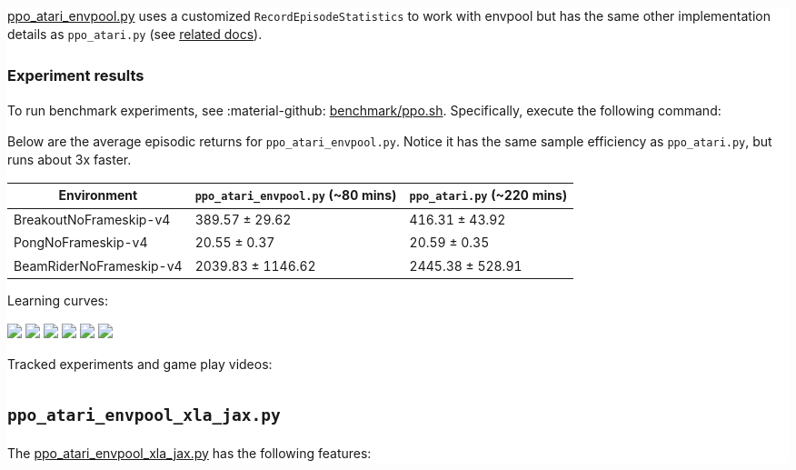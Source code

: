 [ppo_atari_envpool.py](https://github.com/vwxyzjn/cleanrl/blob/master/cleanrl/ppo_atari_envpool.py) uses a customized `RecordEpisodeStatistics` to work with envpool but has the same other implementation details as `ppo_atari.py` (see [related docs](/rl-algorithms/ppo/#implementation-details_1)).

### Experiment results

To run benchmark experiments, see :material-github: [benchmark/ppo.sh](https://github.com/vwxyzjn/cleanrl/blob/master/benchmark/ppo.sh). Specifically, execute the following command:

<script src="https://emgithub.com/embed.js?target=https%3A%2F%2Fgithub.com%2Fvwxyzjn%2Fcleanrl%2Fblob%2Fmaster%2Fbenchmark%2Fppo.sh%23L24-L30&style=github&showBorder=on&showLineNumbers=on&showFileMeta=on&showCopy=on"></script>


Below are the average episodic returns for `ppo_atari_envpool.py`. Notice it has the same sample efficiency as `ppo_atari.py`, but runs about 3x faster.



| Environment      | `ppo_atari_envpool.py` (~80 mins) | `ppo_atari.py` (~220 mins)
| ----------- | ----------- | ----------- |
| BreakoutNoFrameskip-v4 |   389.57 ± 29.62    | 416.31 ± 43.92 
| PongNoFrameskip-v4 | 20.55 ± 0.37   | 20.59 ± 0.35   
| BeamRiderNoFrameskip-v4 |   2039.83 ± 1146.62 | 2445.38 ± 528.91  




Learning curves:

<div class="grid-container">
<img src="../ppo/Breakout.png">
<img src="../ppo/Breakout-time.png">

<img src="../ppo/Pong.png">
<img src="../ppo/Pong-time.png">

<img src="../ppo/BeamRider.png">
<img src="../ppo/BeamRider-time.png">
</div>


Tracked experiments and game play videos:

<iframe loading="lazy" src="https://wandb.ai/openrlbenchmark/openrlbenchmark/reports/Atari-CleanRL-s-PPO-Envpool--VmlldzoxODcxMzI3" style="width:100%; height:500px" title="Atari-CleanRL-s-PPO-Envpool"></iframe>


## `ppo_atari_envpool_xla_jax.py`

The [ppo_atari_envpool_xla_jax.py](https://github.com/vwxyzjn/cleanrl/blob/master/cleanrl/ppo_atari_envpool_xla_jax.py) has the following features:
